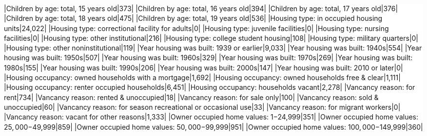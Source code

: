 |Children by age: total, 15 years old|373|
|Children by age: total, 16 years old|394|
|Children by age: total, 17 years old|376|
|Children by age: total, 18 years old|475|
|Children by age: total, 19 years old|536|
|Housing type: in occupied housing units|24,022|
|Housing type: correctional facility for adults|0|
|Housing type: juvenile facilities|0|
|Housing type: nursing facilities|0|
|Housing type: other institutional|216|
|Housing type: college student housing|108|
|Housing type: military quarters|0|
|Housing type: other noninstitutional|119|
|Year housing was built: 1939 or earlier|9,033|
|Year housing was built: 1940s|554|
|Year housing was built: 1950s|507|
|Year housing was built: 1960s|329|
|Year housing was built: 1970s|269|
|Year housing was built: 1980s|155|
|Year housing was built: 1990s|206|
|Year housing was built: 2000s|147|
|Year housing was built: 2010 or later|0|
|Housing occupancy: owned households with a mortgage|1,692|
|Housing occupancy: owned households free & clear|1,111|
|Housing occupancy: renter occupied households|6,451|
|Housing occupancy: households vacant|2,278|
|Vancancy reason: for rent|734|
|Vancancy reason: rented & unoccupied|18|
|Vancancy reason: for sale only|100|
|Vancancy reason: sold & unoccupied|60|
|Vancancy reason: for season recreational or occasional use|33|
|Vancancy reason: for migrant workers|0|
|Vancancy reason: vacant for other reasons|1,333|
|Owner occupied home values: $1-$24,999|351|
|Owner occupied home values: $25,000-$49,999|859|
|Owner occupied home values: $50,000-$99,999|951|
|Owner occupied home values: $100,000-$149,999|360|